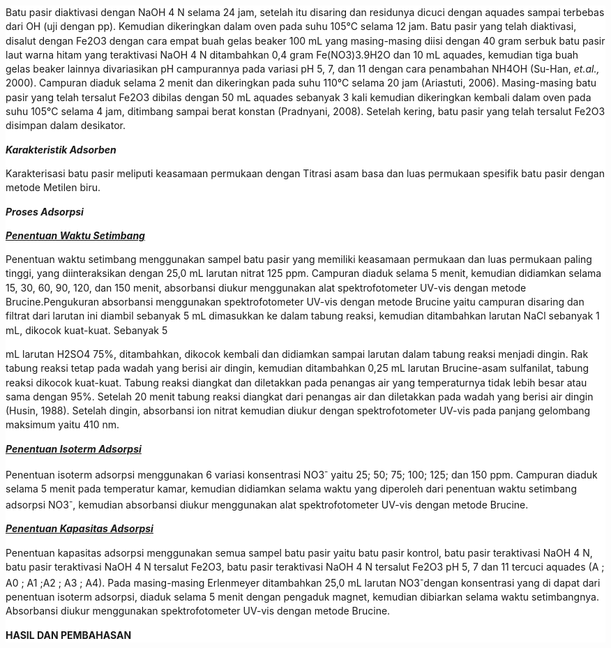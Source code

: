 <p><span class="font6">Batu pasir diaktivasi dengan NaOH 4 N selama 24 jam, setelah itu disaring dan residunya dicuci dengan aquades sampai terbebas dari OH (uji dengan pp). Kemudian dikeringkan dalam oven pada suhu 105°C selama 12 jam. Batu pasir yang telah diaktivasi, disalut dengan Fe</span><span class="font4">2</span><span class="font6">O</span><span class="font4">3 </span><span class="font6">dengan cara empat buah gelas beaker 100 mL yang masing-masing diisi dengan 40 gram serbuk batu pasir laut warna hitam yang teraktivasi NaOH 4 N ditambahkan 0,4 gram Fe(NO</span><span class="font4">3</span><span class="font6">)</span><span class="font4">3</span><span class="font6">.9H</span><span class="font4">2</span><span class="font6">O dan 10 mL aquades, kemudian tiga buah gelas beaker lainnya divariasikan pH campurannya pada variasi pH 5, 7, dan 11 dengan cara penambahan NH</span><span class="font4">4</span><span class="font6">OH (Su-Han, </span><span class="font6" style="font-style:italic;">et.al.,</span><span class="font6"> 2000). Campuran diaduk selama 2 menit dan dikeringkan pada suhu 110°C selama 20 jam (Ariastuti, 2006). Masing-masing batu pasir yang telah tersalut Fe</span><span class="font4">2</span><span class="font6">O</span><span class="font4">3 </span><span class="font6">dibilas dengan 50 mL aquades sebanyak 3 kali kemudian dikeringkan kembali dalam oven pada suhu 105°C selama 4 jam, ditimbang sampai berat konstan (Pradnyani, 2008). Setelah kering, batu pasir yang telah tersalut Fe</span><span class="font4">2</span><span class="font6">O</span><span class="font4">3 </span><span class="font6">disimpan dalam desikator.</span></p>
<p><span class="font6" style="font-weight:bold;font-style:italic;">Karakteristik Adsorben</span></p>
<p><span class="font6">Karakterisasi batu pasir meliputi keasamaan permukaan dengan Titrasi asam basa dan luas permukaan spesifik batu pasir dengan metode Metilen biru.</span></p>
<p><span class="font6" style="font-weight:bold;font-style:italic;">Proses Adsorpsi</span></p>
<p><span class="font6" style="font-weight:bold;font-style:italic;text-decoration:underline;">Penentuan Waktu Setimbang</span></p>
<p><span class="font6">Penentuan waktu setimbang menggunakan sampel batu pasir yang memiliki keasamaan permukaan dan luas permukaan paling tinggi, yang diinteraksikan dengan 25,0 mL larutan nitrat 125 ppm. Campuran diaduk selama 5 menit, kemudian didiamkan selama 15, 30, 60, 90, 120, dan 150 menit, absorbansi diukur menggunakan alat spektrofotometer UV-vis dengan metode Brucine.Pengukuran absorbansi menggunakan spektrofotometer UV-vis dengan metode Brucine yaitu campuran disaring dan filtrat dari larutan ini diambil sebanyak 5 mL dimasukkan ke dalam tabung reaksi, kemudian ditambahkan larutan NaCl sebanyak 1 mL, dikocok kuat-kuat. Sebanyak 5</span></p>
<p><span class="font6">mL larutan H</span><span class="font4">2</span><span class="font6">SO</span><span class="font4">4 </span><span class="font6">75%, ditambahkan, dikocok kembali dan didiamkan sampai larutan dalam tabung reaksi menjadi dingin. Rak tabung reaksi tetap pada wadah yang berisi air dingin, kemudian ditambahkan 0,25 mL larutan Brucine-asam sulfanilat, tabung reaksi dikocok kuat-kuat. Tabung reaksi diangkat dan diletakkan pada penangas air yang temperaturnya tidak lebih besar atau sama dengan 95%. Setelah 20 menit tabung reaksi diangkat dari penangas air dan diletakkan pada wadah yang berisi air dingin (Husin, 1988). Setelah dingin, absorbansi ion nitrat kemudian diukur dengan spektrofotometer UV-vis pada panjang gelombang maksimum yaitu 410 nm.</span></p>
<p><span class="font6" style="font-weight:bold;font-style:italic;text-decoration:underline;">Penentuan Isoterm Adsorpsi</span></p>
<p><span class="font6">Penentuan isoterm adsorpsi menggunakan 6 variasi konsentrasi NO</span><span class="font4">3</span><span class="font6"><sup>-</sup> yaitu 25; 50; 75; 100; 125; dan 150 ppm. Campuran diaduk selama 5 menit pada temperatur kamar, kemudian didiamkan selama waktu yang diperoleh dari penentuan waktu setimbang adsorpsi NO</span><span class="font4">3</span><span class="font6"><sup>-</sup>, kemudian absorbansi diukur menggunakan alat spektrofotometer UV-vis dengan metode Brucine.</span></p>
<p><span class="font6" style="font-weight:bold;font-style:italic;text-decoration:underline;">Penentuan Kapasitas Adsorpsi</span></p>
<p><span class="font6">Penentuan kapasitas adsorpsi menggunakan semua sampel batu pasir yaitu batu pasir kontrol, batu pasir teraktivasi NaOH 4 N, batu pasir teraktivasi NaOH 4 N tersalut Fe</span><span class="font4">2</span><span class="font6">O</span><span class="font4">3, </span><span class="font6">batu pasir teraktivasi NaOH 4 N tersalut Fe</span><span class="font4">2</span><span class="font6">O</span><span class="font4">3 </span><span class="font6">pH 5, 7 dan 11 tercuci aquades (A ; A</span><span class="font4">0 </span><span class="font6">; A</span><span class="font4">1 </span><span class="font6">;A</span><span class="font4">2 </span><span class="font6">; A</span><span class="font4">3 </span><span class="font6">; A</span><span class="font4">4</span><span class="font6">). Pada masing-masing Erlenmeyer ditambahkan 25,0 mL larutan NO</span><span class="font4">3</span><span class="font6"><sup>-</sup>dengan konsentrasi yang di dapat dari penentuan isoterm adsorpsi, diaduk selama 5 menit dengan pengaduk magnet, kemudian dibiarkan selama waktu setimbangnya. Absorbansi diukur menggunakan spektrofotometer UV-vis dengan metode Brucine.</span></p>
<p><span class="font6" style="font-weight:bold;">HASIL DAN PEMBAHASAN</span></p>